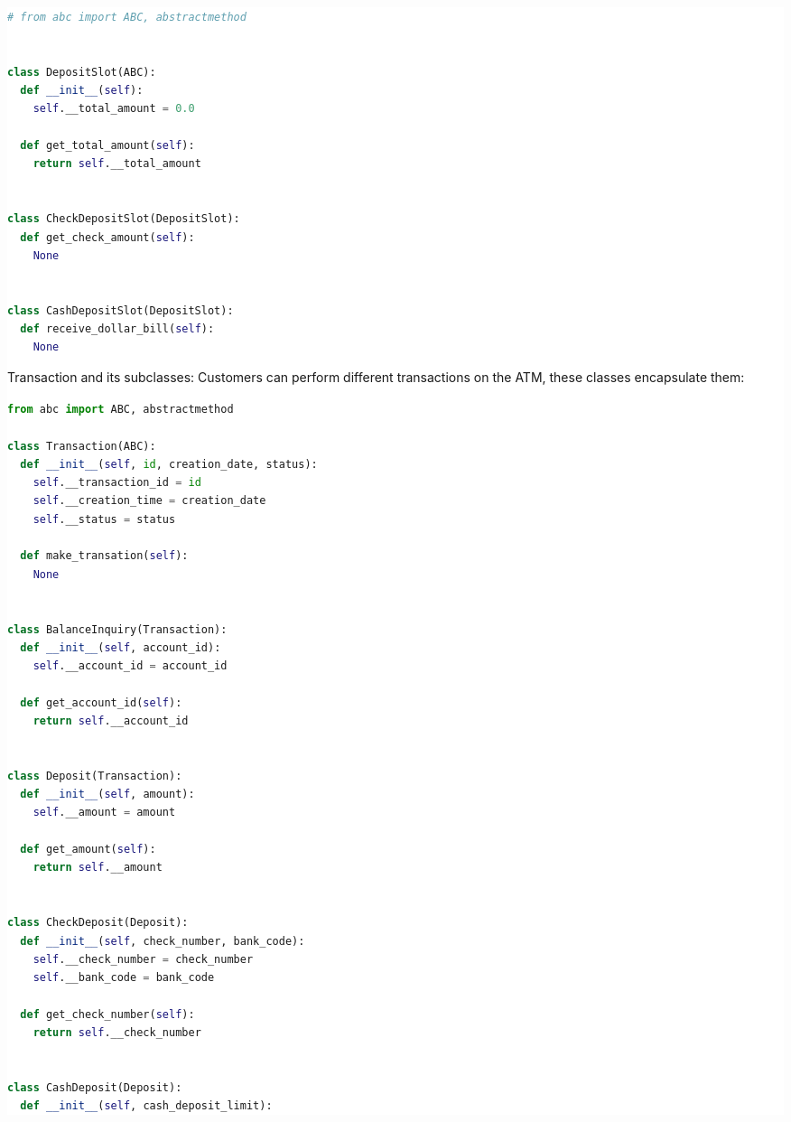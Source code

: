```py
# from abc import ABC, abstractmethod


class DepositSlot(ABC):
  def __init__(self):
    self.__total_amount = 0.0

  def get_total_amount(self):
    return self.__total_amount


class CheckDepositSlot(DepositSlot):
  def get_check_amount(self):
    None


class CashDepositSlot(DepositSlot):
  def receive_dollar_bill(self):
    None
```

Transaction and its subclasses: Customers can perform different transactions on the ATM, these classes encapsulate them:

```py
from abc import ABC, abstractmethod

class Transaction(ABC):
  def __init__(self, id, creation_date, status):
    self.__transaction_id = id
    self.__creation_time = creation_date
    self.__status = status

  def make_transation(self):
    None


class BalanceInquiry(Transaction):
  def __init__(self, account_id):
    self.__account_id = account_id

  def get_account_id(self):
    return self.__account_id


class Deposit(Transaction):
  def __init__(self, amount):
    self.__amount = amount

  def get_amount(self):
    return self.__amount


class CheckDeposit(Deposit):
  def __init__(self, check_number, bank_code):
    self.__check_number = check_number
    self.__bank_code = bank_code

  def get_check_number(self):
    return self.__check_number


class CashDeposit(Deposit):
  def __init__(self, cash_deposit_limit):
```